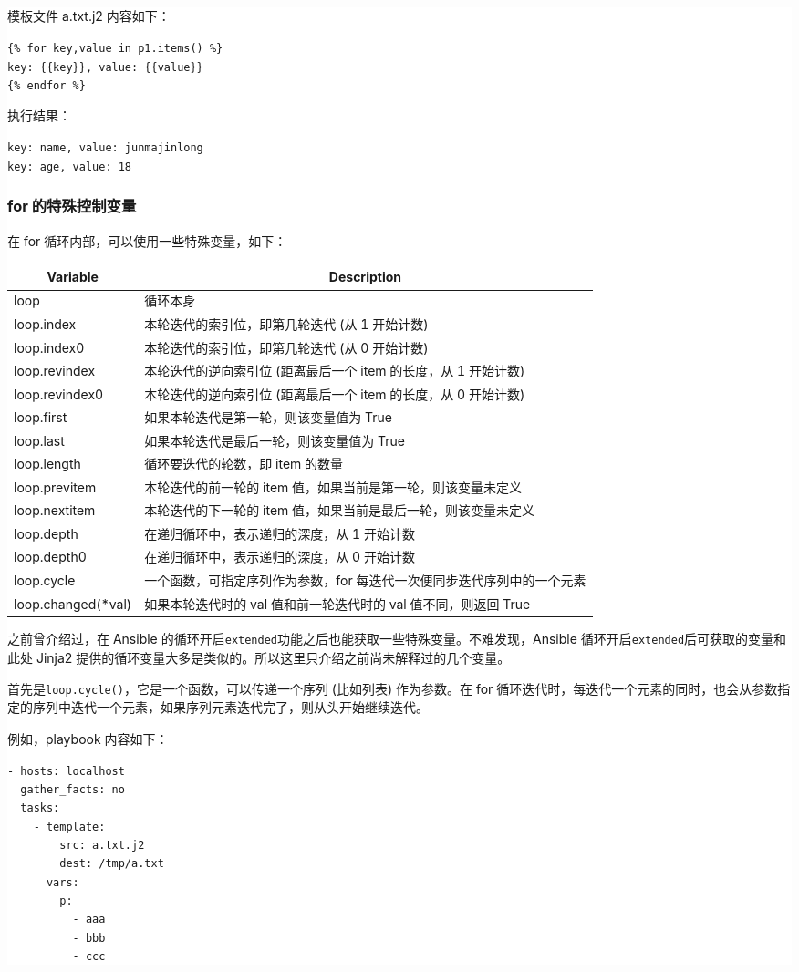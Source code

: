 模板文件 a.txt.j2 内容如下：

```
{% for key,value in p1.items() %}
key: {{key}}, value: {{value}}
{% endfor %}
```

执行结果：

```
key: name, value: junmajinlong
key: age, value: 18
```

### for 的特殊控制变量

在 for 循环内部，可以使用一些特殊变量，如下：

| Variable | Description |
| --- | --- |
| loop | 循环本身 |
| loop.index | 本轮迭代的索引位，即第几轮迭代 (从 1 开始计数) |
| loop.index0 | 本轮迭代的索引位，即第几轮迭代 (从 0 开始计数) |
| loop.revindex | 本轮迭代的逆向索引位 (距离最后一个 item 的长度，从 1 开始计数) |
| loop.revindex0 | 本轮迭代的逆向索引位 (距离最后一个 item 的长度，从 0 开始计数) |
| loop.first | 如果本轮迭代是第一轮，则该变量值为 True |
| loop.last | 如果本轮迭代是最后一轮，则该变量值为 True |
| loop.length | 循环要迭代的轮数，即 item 的数量 |
| loop.previtem | 本轮迭代的前一轮的 item 值，如果当前是第一轮，则该变量未定义 |
| loop.nextitem | 本轮迭代的下一轮的 item 值，如果当前是最后一轮，则该变量未定义 |
| loop.depth | 在递归循环中，表示递归的深度，从 1 开始计数 |
| loop.depth0 | 在递归循环中，表示递归的深度，从 0 开始计数 |
| loop.cycle | 一个函数，可指定序列作为参数，for 每迭代一次便同步迭代序列中的一个元素 |
| loop.changed(*val) | 如果本轮迭代时的 val 值和前一轮迭代时的 val 值不同，则返回 True |


之前曾介绍过，在 Ansible 的循环开启`extended`功能之后也能获取一些特殊变量。不难发现，Ansible 循环开启`extended`后可获取的变量和此处 Jinja2 提供的循环变量大多是类似的。所以这里只介绍之前尚未解释过的几个变量。

首先是`loop.cycle()`，它是一个函数，可以传递一个序列 (比如列表) 作为参数。在 for 循环迭代时，每迭代一个元素的同时，也会从参数指定的序列中迭代一个元素，如果序列元素迭代完了，则从头开始继续迭代。

例如，playbook 内容如下：

```
- hosts: localhost
  gather_facts: no
  tasks: 
    - template:
        src: a.txt.j2
        dest: /tmp/a.txt
      vars:
        p:
          - aaa
          - bbb
          - ccc
```
